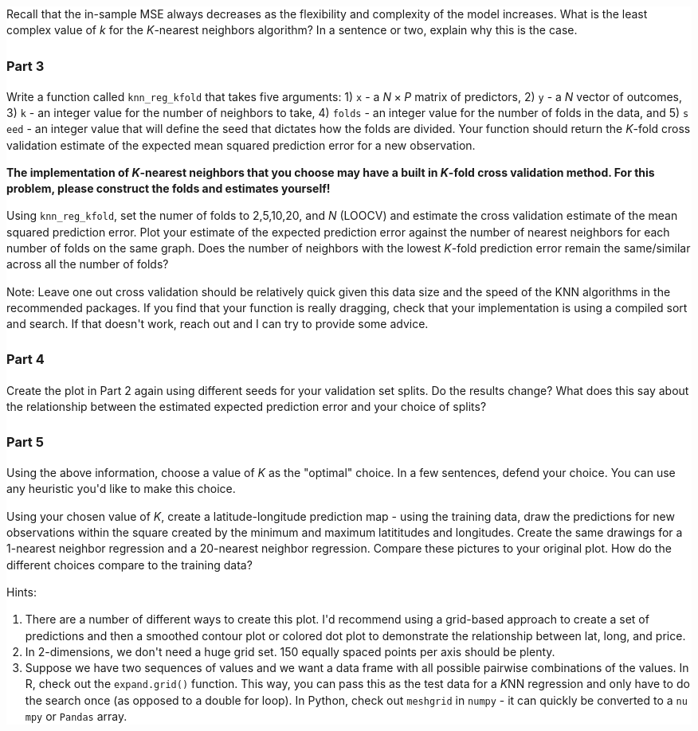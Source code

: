 Recall that the in-sample MSE always decreases as the flexibility and complexity of the model increases.  What is the least complex value of $k$ for the $K$-nearest neighbors algorithm?  In a sentence or two, explain why this is the case.




### Part 3

Write a function called `knn_reg_kfold` that takes five arguments: 1) `x` - a $N \times P$ matrix of predictors, 2) `y` - a $N$ vector of outcomes, 3) `k` - an integer value for the number of neighbors to take, 4) `folds` - an integer value for the number of folds in the data, and 5) `seed` - an integer value that will define the seed that dictates how the folds are divided.  Your function should return the $K$-fold cross validation estimate of the expected mean squared prediction error for a new observation.

**The implementation of $K$-nearest neighbors that you choose may have a built in $K$-fold cross validation method.  For this problem, please construct the folds and estimates yourself!**

Using `knn_reg_kfold`, set the numer of folds to 2,5,10,20, and $N$ (LOOCV) and estimate the cross validation estimate of the mean squared prediction error.  Plot your estimate of the expected prediction error against the number of nearest neighbors for each number of folds on the same graph.  Does the number of neighbors with the lowest $K$-fold prediction error remain the same/similar across all the number of folds?

Note: Leave one out cross validation should be relatively quick given this data size and the speed of the KNN algorithms in the recommended packages.  If you find that your function is really dragging, check that your implementation is using a compiled sort and search.  If that doesn't work, reach out and I can try to provide some advice.


### Part 4

Create the plot in Part 2 again using different seeds for your validation set splits.  Do the results change?  What does this say about the relationship between the estimated expected prediction error and your choice of splits?


### Part 5

Using the above information, choose a value of $K$ as the "optimal" choice.  In a few sentences, defend your choice.  You can use any heuristic you'd like to make this choice.  

Using your chosen value of $K$, create a latitude-longitude prediction map - using the training data, draw the predictions for new observations within the square created by the minimum and maximum latititudes and longitudes.  Create the same drawings for a 1-nearest neighbor regression and a 20-nearest neighbor regression.  Compare these pictures to your original plot.  How do the different choices compare to the training data?

Hints:

  1. There are a number of different ways to create this plot.  I'd recommend using a grid-based approach to create a set of predictions and then a smoothed contour plot or colored dot plot to demonstrate the relationship between lat, long, and price.
  2. In 2-dimensions, we don't need a huge grid set.  150 equally spaced points per axis should be plenty.
  3. Suppose we have two sequences of values and we want a data frame with all possible pairwise combinations of the values.  In R, check out the `expand.grid()` function.  This way, you can pass this as the test data for a $K$NN regression and only have to do the search once (as opposed to a double for loop).  In Python, check out `meshgrid` in `numpy` - it can quickly be converted to a `numpy` or `Pandas` array.
  